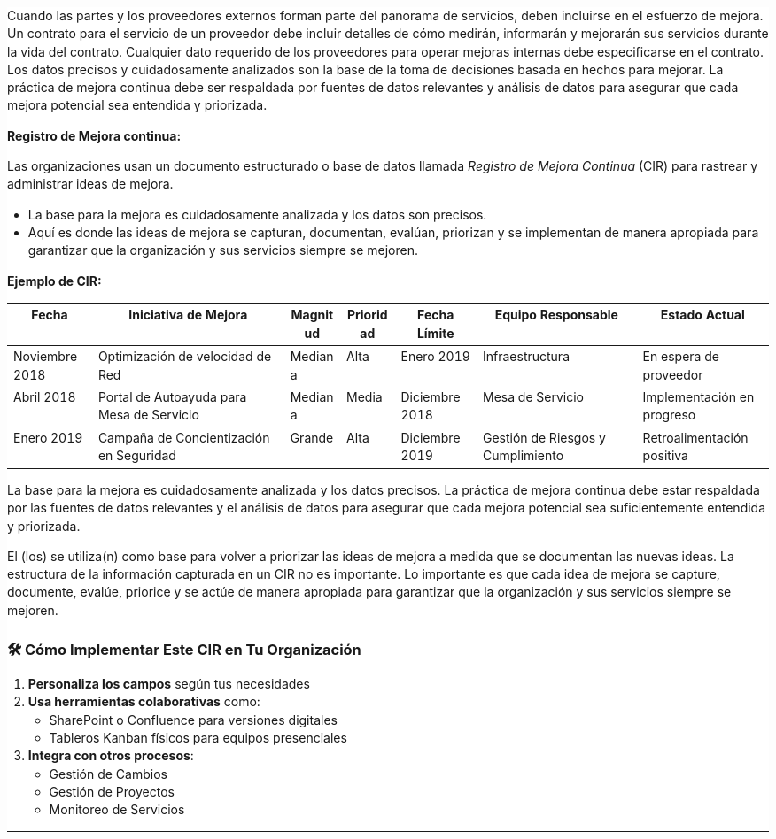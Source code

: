 Cuando las partes y los proveedores externos forman parte del panorama
de servicios, deben incluirse en el esfuerzo de mejora. Un contrato para
el servicio de un proveedor debe incluir detalles de cómo medirán,
informarán y mejorarán sus servicios durante la vida del contrato.
Cualquier dato requerido de los proveedores para operar mejoras internas
debe especificarse en el contrato. Los datos precisos y cuidadosamente
analizados son la base de la toma de decisiones basada en hechos para
mejorar. La práctica de mejora continua debe ser respaldada por fuentes
de datos relevantes y análisis de datos para asegurar que cada mejora
potencial sea entendida y priorizada.


**Registro de Mejora continua:**

Las organizaciones usan un documento estructurado o base de datos
llamada *Registro de Mejora Continua* (CIR) para rastrear y administrar
ideas de mejora.

- La base para la mejora es cuidadosamente analizada y los
datos son precisos.
- Aquí es donde las ideas de mejora se capturan, documentan,
evalúan, priorizan y se implementan de manera apropiada para
garantizar que la organización y sus servicios siempre se mejoren.

**Ejemplo de CIR:**

| Fecha       | Iniciativa de Mejora                     | Magnitud | Prioridad | Fecha Límite | Equipo Responsable   | Estado Actual               |
|-------------|------------------------------------------|----------|-----------|--------------|----------------------|-----------------------------|
| Noviembre 2018 | Optimización de velocidad de Red       | Mediana  | Alta      | Enero 2019   | Infraestructura      | En espera de proveedor       |
| Abril 2018    | Portal de Autoayuda para Mesa de Servicio | Mediana  | Media     | Diciembre 2018 | Mesa de Servicio     | Implementación en progreso   |
| Enero 2019    | Campaña de Concientización en Seguridad  | Grande   | Alta      | Diciembre 2019 | Gestión de Riesgos y Cumplimiento | Retroalimentación positiva |


La base para la mejora es cuidadosamente analizada y los datos
precisos. La práctica de mejora continua debe estar respaldada por
las fuentes de datos relevantes y el análisis de datos para asegurar
que cada mejora potencial sea suficientemente entendida y priorizada.

El (los) se utiliza(n) como base para volver a priorizar las ideas de
mejora a medida que se documentan las nuevas ideas. La estructura
de la información capturada en un CIR no es importante. Lo importante
es que cada idea de mejora se capture, documente, evalúe, priorice y
se actúe de manera apropiada para garantizar que la organización y
sus servicios siempre se mejoren.


### 🛠️ Cómo Implementar Este CIR en Tu Organización

1. **Personaliza los campos** según tus necesidades
2. **Usa herramientas colaborativas** como:
   - SharePoint o Confluence para versiones digitales
   - Tableros Kanban físicos para equipos presenciales
3. **Integra con otros procesos**:
   - Gestión de Cambios
   - Gestión de Proyectos
   - Monitoreo de Servicios

---